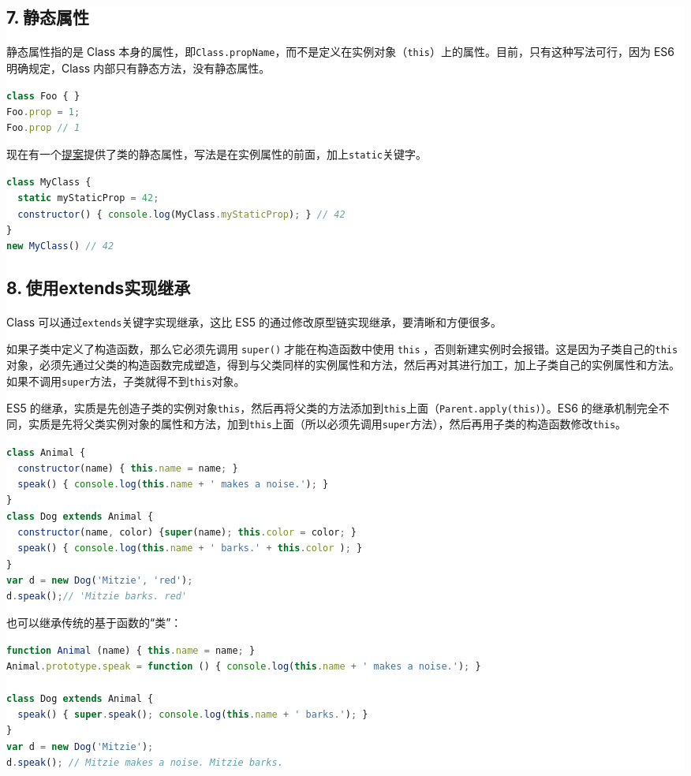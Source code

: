 ## 7. 静态属性

静态属性指的是 Class 本身的属性，即`Class.propName`，而不是定义在实例对象（`this`）上的属性。目前，只有这种写法可行，因为 ES6 明确规定，Class 内部只有静态方法，没有静态属性。

```js
class Foo { }
Foo.prop = 1;
Foo.prop // 1
```

现在有一个[提案](https://github.com/tc39/proposal-class-fields)提供了类的静态属性，写法是在实例属性的前面，加上`static`关键字。

```js
class MyClass {
  static myStaticProp = 42;
  constructor() { console.log(MyClass.myStaticProp); } // 42
}
new MyClass() // 42
```

## 8. 使用extends实现继承

Class 可以通过`extends`关键字实现继承，这比 ES5 的通过修改原型链实现继承，要清晰和方便很多。

如果子类中定义了构造函数，那么它必须先调用 `super()` 才能在构造函数中使用 `this` ，否则新建实例时会报错。这是因为子类自己的`this`对象，必须先通过父类的构造函数完成塑造，得到与父类同样的实例属性和方法，然后再对其进行加工，加上子类自己的实例属性和方法。如果不调用`super`方法，子类就得不到`this`对象。

ES5 的继承，实质是先创造子类的实例对象`this`，然后再将父类的方法添加到`this`上面（`Parent.apply(this)`）。ES6 的继承机制完全不同，实质是先将父类实例对象的属性和方法，加到`this`上面（所以必须先调用`super`方法），然后再用子类的构造函数修改`this`。

```js
class Animal { 
  constructor(name) { this.name = name; }
  speak() { console.log(this.name + ' makes a noise.'); }
}
class Dog extends Animal {
  constructor(name, color) {super(name); this.color = color; }
  speak() { console.log(this.name + ' barks.' + this.color ); }
}
var d = new Dog('Mitzie', 'red');
d.speak();// 'Mitzie barks. red'
```

也可以继承传统的基于函数的“类”：

```js
function Animal (name) { this.name = name; }
Animal.prototype.speak = function () { console.log(this.name + ' makes a noise.'); }

class Dog extends Animal {
  speak() { super.speak(); console.log(this.name + ' barks.'); }
}
var d = new Dog('Mitzie');
d.speak(); // Mitzie makes a noise. Mitzie barks.
```
